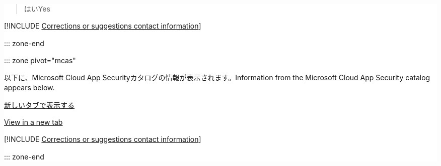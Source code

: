 ><span data-ttu-id="a07b6-178">はい</span><span class="sxs-lookup"><span data-stu-id="a07b6-178">Yes</span></span>

[!INCLUDE [Corrections or suggestions contact information](../includes/corrections-or-suggestions.md)]

::: zone-end

::: zone pivot="mcas"

<span data-ttu-id="a07b6-179">以下[に、Microsoft Cloud App Security](https://www.microsoft.com/enterprise-mobility-security/cloud-app-security)カタログの情報が表示されます。</span><span class="sxs-lookup"><span data-stu-id="a07b6-179">Information from the [Microsoft Cloud App Security](https://www.microsoft.com/enterprise-mobility-security/cloud-app-security) catalog appears below.</span></span>

<iframe height='1020' title='<span data-ttu-id="a07b6-180">Microsoft Cloud App Security情報</span><span class="sxs-lookup"><span data-stu-id="a07b6-180">Microsoft Cloud App Security Information</span></span>' src='https://appmcasinfoprod.azurewebsites.net/#/dashboard/35993' frameborder='no' style='width: 100%;'></iframe><span data-ttu-id="a07b6-181">

<a href="https://appmcasinfoprod.azurewebsites.net/#/dashboard/35993" target="_blank">新しいタブで表示する</a></span><span class="sxs-lookup"><span data-stu-id="a07b6-181">

<a href="https://appmcasinfoprod.azurewebsites.net/#/dashboard/35993" target="_blank">View in a new tab</a></span></span>

[!INCLUDE [Corrections or suggestions contact information](../includes/corrections-or-suggestions.md)]

::: zone-end

